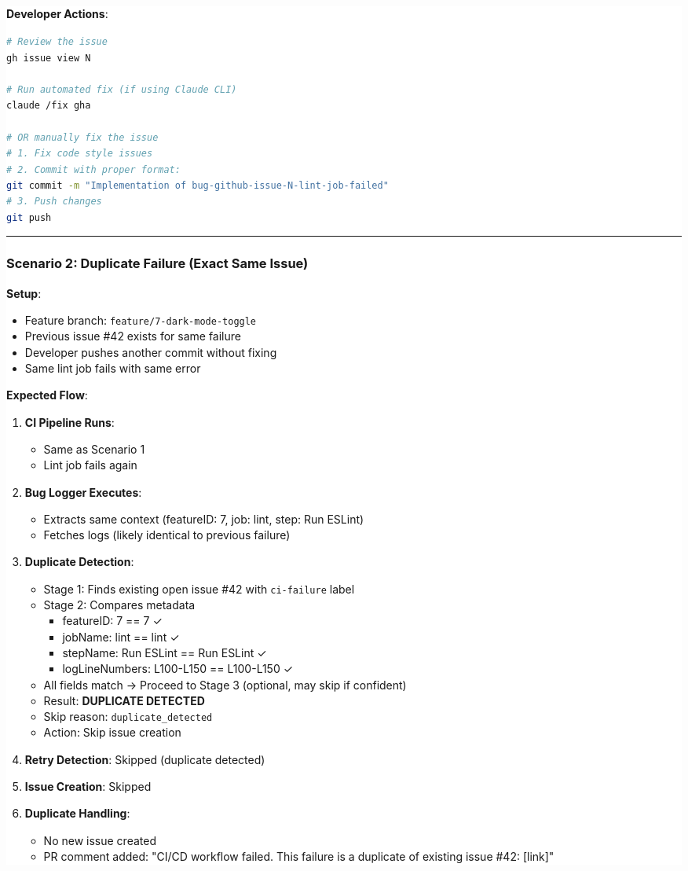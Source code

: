 **Developer Actions**:
```bash
# Review the issue
gh issue view N

# Run automated fix (if using Claude CLI)
claude /fix gha

# OR manually fix the issue
# 1. Fix code style issues
# 2. Commit with proper format:
git commit -m "Implementation of bug-github-issue-N-lint-job-failed"
# 3. Push changes
git push
```

---

### Scenario 2: Duplicate Failure (Exact Same Issue)

**Setup**:
- Feature branch: `feature/7-dark-mode-toggle`
- Previous issue #42 exists for same failure
- Developer pushes another commit without fixing
- Same lint job fails with same error

**Expected Flow**:

1. **CI Pipeline Runs**:
   - Same as Scenario 1
   - Lint job fails again

2. **Bug Logger Executes**:
   - Extracts same context (featureID: 7, job: lint, step: Run ESLint)
   - Fetches logs (likely identical to previous failure)

3. **Duplicate Detection**:
   - Stage 1: Finds existing open issue #42 with `ci-failure` label
   - Stage 2: Compares metadata
     - featureID: 7 == 7 ✓
     - jobName: lint == lint ✓
     - stepName: Run ESLint == Run ESLint ✓
     - logLineNumbers: L100-L150 == L100-L150 ✓
   - All fields match → Proceed to Stage 3 (optional, may skip if confident)
   - Result: **DUPLICATE DETECTED**
   - Skip reason: `duplicate_detected`
   - Action: Skip issue creation

4. **Retry Detection**: Skipped (duplicate detected)

5. **Issue Creation**: Skipped

6. **Duplicate Handling**:
   - No new issue created
   - PR comment added: "CI/CD workflow failed. This failure is a duplicate of existing issue #42: [link]"

